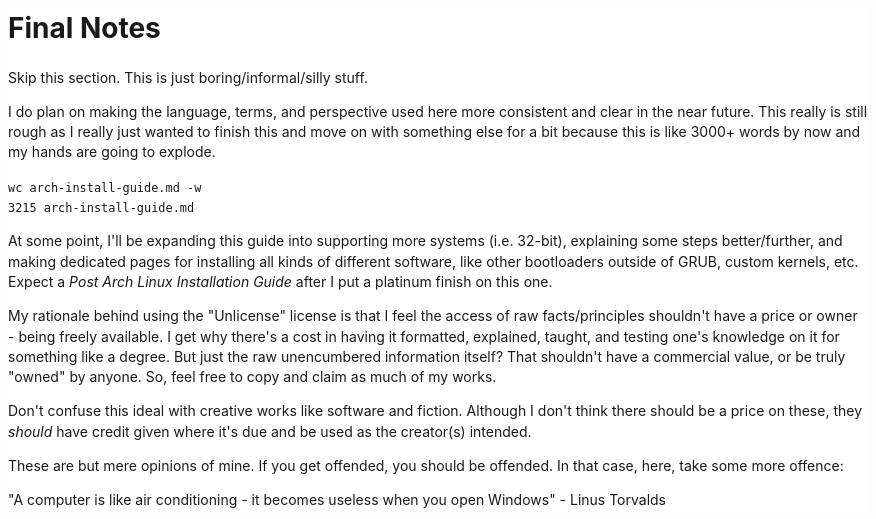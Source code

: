 # Final Notes
Skip this section. This is just boring/informal/silly stuff.

I do plan on making the language, terms, and perspective used here more consistent and clear in the near future. This
really is still rough as I really just wanted to finish this and move on with something else for a bit because this 
is like 3000+ words by now and my hands are going to explode.
```
wc arch-install-guide.md -w
3215 arch-install-guide.md
```
At some point, I'll be expanding this guide into supporting more systems (i.e. 32-bit), explaining some steps 
better/further, and making dedicated pages for installing all kinds of different software, like other bootloaders 
outside of GRUB, custom kernels, etc. Expect a *Post Arch Linux Installation Guide* after I put a platinum finish on
this one.

My rationale behind using the "Unlicense" license is that I feel the access of raw facts/principles shouldn't 
have a price or owner - being freely available. I get why there's a cost in having it formatted, explained, taught, and
testing one's knowledge on it for something like a degree. But just the raw unencumbered information itself? That
shouldn't have a commercial value, or be truly "owned" by anyone. So, feel free to copy and claim as much of my works.

Don't confuse this ideal with creative works like software and fiction. Although I don't think there should be a price
on these, they *should* have credit given where it's due and be used as the creator(s) intended.

These are but mere opinions of mine. If you get offended, you should be offended. In that case, here, take some more 
offence:

"A computer is like air conditioning - it becomes useless when you open Windows" - Linus Torvalds
